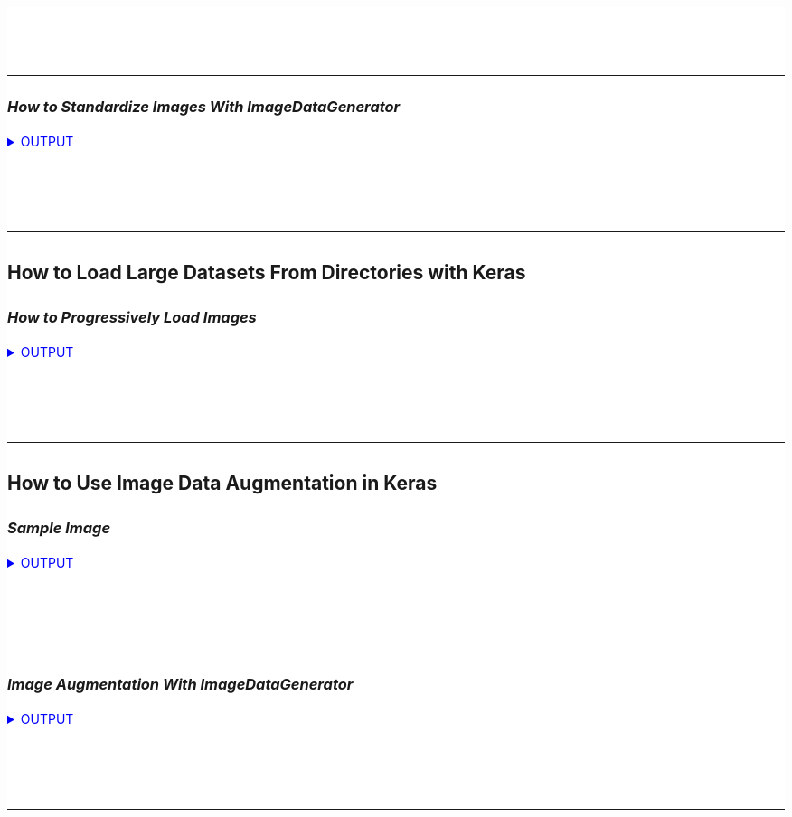 <br><br><br>

---


### ***How to Standardize Images With ImageDataGenerator***

```python

```
<details markdown="1"><summary class='jb-small' style="color:blue">OUTPUT</summary></details>

<br><br><br>



<hr class="division2">

## **How to Load Large Datasets From Directories with Keras**

### ***How to Progressively Load Images***

```python

```
<details markdown="1"><summary class='jb-small' style="color:blue">OUTPUT</summary></details>

<br><br><br>



<hr class="division2">

## **How to Use Image Data Augmentation in Keras**

### ***Sample Image***

```python

```
<details markdown="1"><summary class='jb-small' style="color:blue">OUTPUT</summary></details>

<br><br><br>

---

### ***Image Augmentation With ImageDataGenerator***

```python

```
<details markdown="1"><summary class='jb-small' style="color:blue">OUTPUT</summary></details>

<br><br><br>

---
